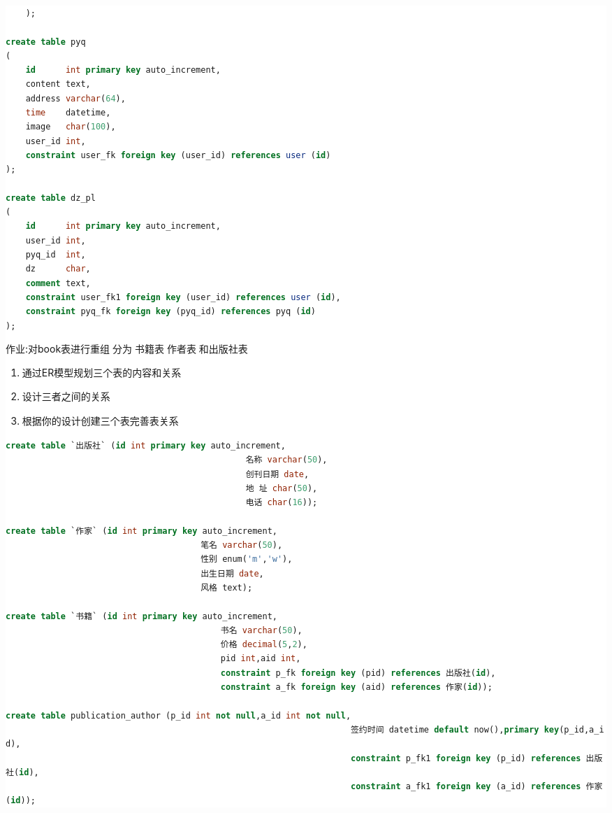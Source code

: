 ```sql
    );

create table pyq
(
    id      int primary key auto_increment,
    content text,
    address varchar(64),
    time    datetime,
    image   char(100),
    user_id int,
    constraint user_fk foreign key (user_id) references user (id)
);

create table dz_pl
(
    id      int primary key auto_increment,
    user_id int,
    pyq_id  int,
    dz      char,
    comment text,
    constraint user_fk1 foreign key (user_id) references user (id),
    constraint pyq_fk foreign key (pyq_id) references pyq (id)
);

```

作业:对book表进行重组   分为  书籍表  作者表 和出版社表  

1. 通过ER模型规划三个表的内容和关系   

2. 设计三者之间的关系  

3.  根据你的设计创建三个表完善表关系

   ```sql
   create table `出版社` (id int primary key auto_increment,
                                                   名称 varchar(50),
                                                   创刊日期 date,
                                                   地 址 char(50),
                                                   电话 char(16));
   
   create table `作家` (id int primary key auto_increment,
                                          笔名 varchar(50),
                                          性别 enum('m','w'),
                                          出生日期 date,
                                          风格 text);
   
   create table `书籍` (id int primary key auto_increment,
                                              书名 varchar(50),
                                              价格 decimal(5,2),
                                              pid int,aid int,
                                              constraint p_fk foreign key (pid) references 出版社(id),
                                              constraint a_fk foreign key (aid) references 作家(id));
   
   create table publication_author (p_id int not null,a_id int not null,
                                                                        签约时间 datetime default now(),primary key(p_id,a_id),
                                                                        constraint p_fk1 foreign key (p_id) references 出版社(id),
                                                                        constraint a_fk1 foreign key (a_id) references 作家(id));
   
   ```
